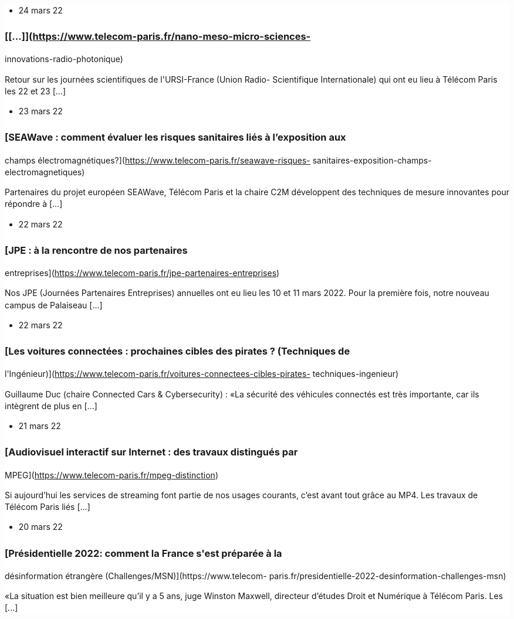   * 24 mars 22

###  [[...]](https://www.telecom-paris.fr/nano-meso-micro-sciences-
innovations-radio-photonique)

Retour sur les journées scientifiques de l'URSI-France (Union Radio-
Scientifique Internationale) qui ont eu lieu à Télécom Paris les 22 et 23
[...]

  * 23 mars 22

###  [SEAWave : comment évaluer les risques sanitaires liés à l’exposition aux
champs électromagnétiques?](https://www.telecom-paris.fr/seawave-risques-
sanitaires-exposition-champs-electromagnetiques)

Partenaires du projet européen SEAWave, Télécom Paris et la chaire C2M
développent des techniques de mesure innovantes pour répondre à [...]

  * 22 mars 22

###  [JPE : à la rencontre de nos partenaires
entreprises](https://www.telecom-paris.fr/jpe-partenaires-entreprises)

Nos JPE (Journées Partenaires Entreprises) annuelles ont eu lieu les 10 et 11
mars 2022. Pour la première fois, notre nouveau campus de Palaiseau [...]

  * 22 mars 22

###  [Les voitures connectées : prochaines cibles des pirates ? (Techniques de
l'Ingénieur)](https://www.telecom-paris.fr/voitures-connectees-cibles-pirates-
techniques-ingenieur)

Guillaume Duc (chaire Connected Cars & Cybersecurity) : «La sécurité des
véhicules connectés est très importante, car ils intègrent de plus en [...]

  * 21 mars 22

###  [Audiovisuel interactif sur Internet : des travaux distingués par
MPEG](https://www.telecom-paris.fr/mpeg-distinction)

Si aujourd’hui les services de streaming font partie de nos usages courants,
c’est avant tout grâce au MP4. Les travaux de Télécom Paris liés [...]

  * 20 mars 22

###  [Présidentielle 2022: comment la France s'est préparée à la
désinformation étrangère (Challenges/MSN)](https://www.telecom-
paris.fr/presidentielle-2022-desinformation-challenges-msn)

«La situation est bien meilleure qu’il y a 5 ans, juge Winston Maxwell,
directeur d’études Droit et Numérique à Télécom Paris. Les [...]
